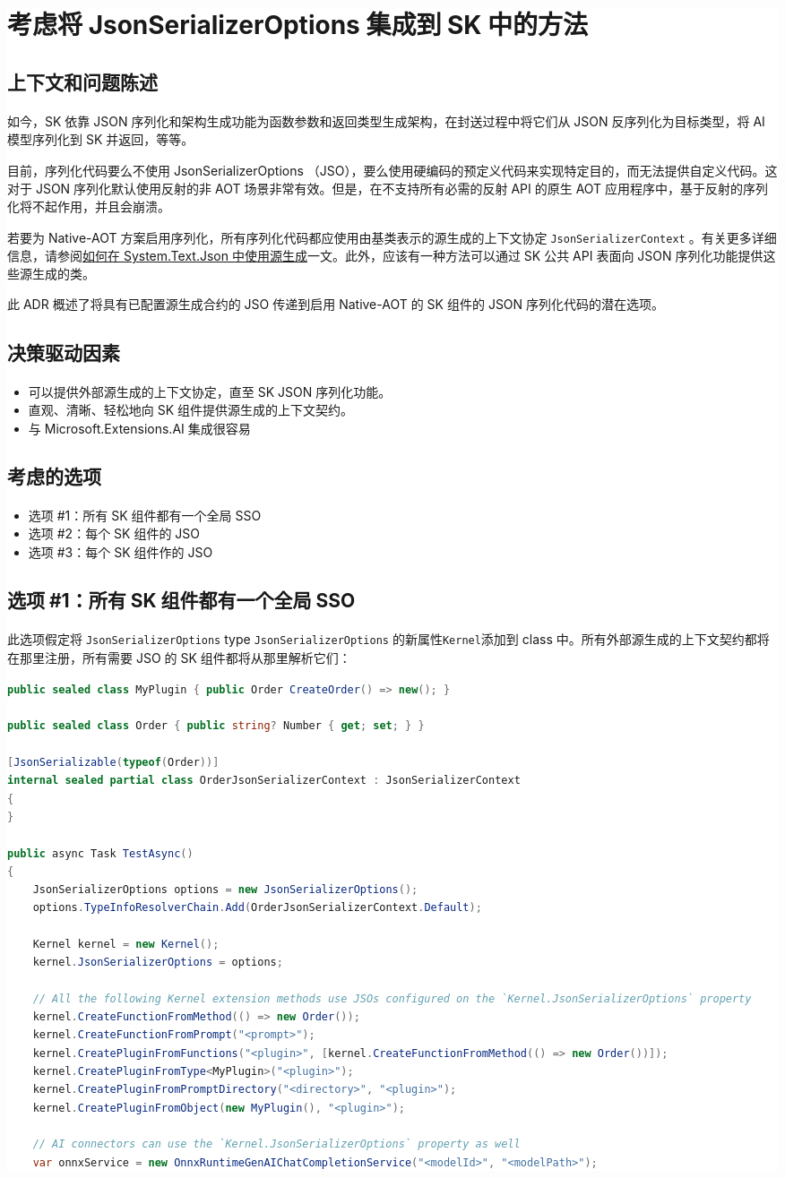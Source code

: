
# 考虑将 JsonSerializerOptions 集成到 SK 中的方法

## 上下文和问题陈述
如今，SK 依靠 JSON 序列化和架构生成功能为函数参数和返回类型生成架构，在封送过程中将它们从 JSON 反序列化为目标类型，将 AI 模型序列化到 SK 并返回，等等。   
  
目前，序列化代码要么不使用 JsonSerializerOptions （JSO），要么使用硬编码的预定义代码来实现特定目的，而无法提供自定义代码。这对于 JSON 序列化默认使用反射的非 AOT 场景非常有效。但是，在不支持所有必需的反射 API 的原生 AOT 应用程序中，基于反射的序列化将不起作用，并且会崩溃。  
   
若要为 Native-AOT 方案启用序列化，所有序列化代码都应使用由基类表示的源生成的上下文协定 `JsonSerializerContext` 。有关更多详细信息，请参阅[如何在 System.Text.Json 中使用源生成](https://learn.microsoft.com/en-us/dotnet/standard/serialization/system-text-json/source-generation?pivots=dotnet-8-0#specify-source-generation-mode)一文。此外，应该有一种方法可以通过 SK 公共 API 表面向 JSON 序列化功能提供这些源生成的类。 
   
此 ADR 概述了将具有已配置源生成合约的 JSO 传递到启用 Native-AOT 的 SK 组件的 JSON 序列化代码的潜在选项。

## 决策驱动因素

- 可以提供外部源生成的上下文协定，直至 SK JSON 序列化功能。
- 直观、清晰、轻松地向 SK 组件提供源生成的上下文契约。
- 与 Microsoft.Extensions.AI 集成很容易

## 考虑的选项

- 选项 #1：所有 SK 组件都有一个全局 SSO
- 选项 #2：每个 SK 组件的 JSO
- 选项 #3：每个 SK 组件作的 JSO

## 选项 #1：所有 SK 组件都有一个全局 SSO
此选项假定将 `JsonSerializerOptions` type `JsonSerializerOptions` 的新属性`Kernel`添加到  class 中。所有外部源生成的上下文契约都将在那里注册，所有需要 JSO 的 SK 组件都将从那里解析它们：

```csharp
public sealed class MyPlugin { public Order CreateOrder() => new(); }

public sealed class Order { public string? Number { get; set; } }

[JsonSerializable(typeof(Order))]
internal sealed partial class OrderJsonSerializerContext : JsonSerializerContext
{
}

public async Task TestAsync()
{
    JsonSerializerOptions options = new JsonSerializerOptions();
    options.TypeInfoResolverChain.Add(OrderJsonSerializerContext.Default);

    Kernel kernel = new Kernel();
    kernel.JsonSerializerOptions = options;

    // All the following Kernel extension methods use JSOs configured on the `Kernel.JsonSerializerOptions` property
    kernel.CreateFunctionFromMethod(() => new Order());
    kernel.CreateFunctionFromPrompt("<prompt>");
    kernel.CreatePluginFromFunctions("<plugin>", [kernel.CreateFunctionFromMethod(() => new Order())]);
    kernel.CreatePluginFromType<MyPlugin>("<plugin>");
    kernel.CreatePluginFromPromptDirectory("<directory>", "<plugin>");
    kernel.CreatePluginFromObject(new MyPlugin(), "<plugin>");

    // AI connectors can use the `Kernel.JsonSerializerOptions` property as well
    var onnxService = new OnnxRuntimeGenAIChatCompletionService("<modelId>", "<modelPath>");
```